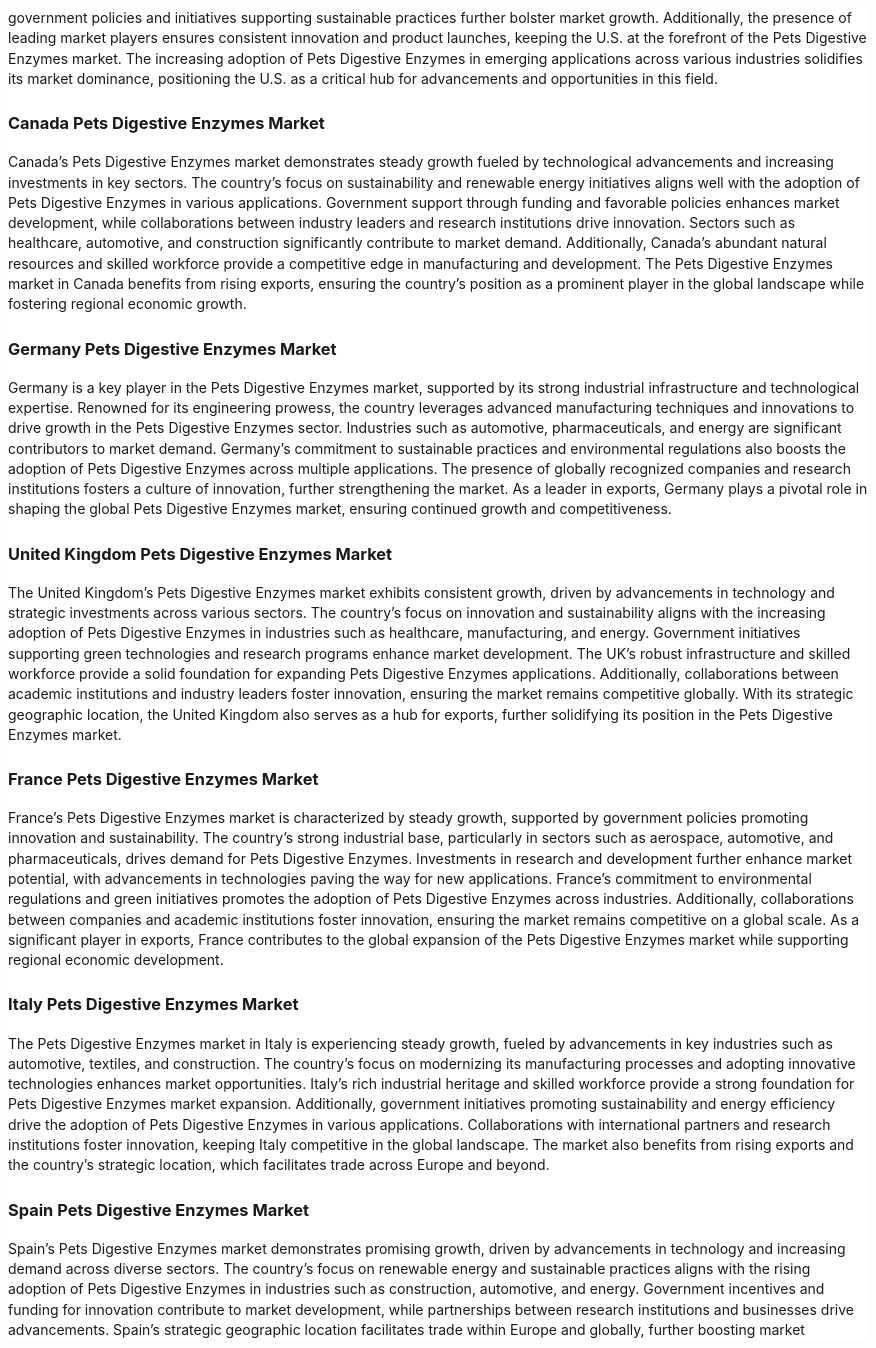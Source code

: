 government policies and initiatives supporting sustainable practices further bolster market growth. Additionally, the presence of leading market players ensures consistent innovation and product launches, keeping the U.S. at the forefront of the Pets Digestive Enzymes market. The increasing adoption of Pets Digestive Enzymes in emerging applications across various industries solidifies its market dominance, positioning the U.S. as a critical hub for advancements and opportunities in this field.</p><h3>Canada Pets Digestive Enzymes Market</h3><p>Canada&rsquo;s Pets Digestive Enzymes market demonstrates steady growth fueled by technological advancements and increasing investments in key sectors. The country&rsquo;s focus on sustainability and renewable energy initiatives aligns well with the adoption of Pets Digestive Enzymes in various applications. Government support through funding and favorable policies enhances market development, while collaborations between industry leaders and research institutions drive innovation. Sectors such as healthcare, automotive, and construction significantly contribute to market demand. Additionally, Canada&rsquo;s abundant natural resources and skilled workforce provide a competitive edge in manufacturing and development. The Pets Digestive Enzymes market in Canada benefits from rising exports, ensuring the country&rsquo;s position as a prominent player in the global landscape while fostering regional economic growth.</p><h3>Germany Pets Digestive Enzymes Market</h3><p>Germany is a key player in the Pets Digestive Enzymes market, supported by its strong industrial infrastructure and technological expertise. Renowned for its engineering prowess, the country leverages advanced manufacturing techniques and innovations to drive growth in the Pets Digestive Enzymes sector. Industries such as automotive, pharmaceuticals, and energy are significant contributors to market demand. Germany&rsquo;s commitment to sustainable practices and environmental regulations also boosts the adoption of Pets Digestive Enzymes across multiple applications. The presence of globally recognized companies and research institutions fosters a culture of innovation, further strengthening the market. As a leader in exports, Germany plays a pivotal role in shaping the global Pets Digestive Enzymes market, ensuring continued growth and competitiveness.</p><h3>United Kingdom Pets Digestive Enzymes Market</h3><p>The United Kingdom&rsquo;s Pets Digestive Enzymes market exhibits consistent growth, driven by advancements in technology and strategic investments across various sectors. The country&rsquo;s focus on innovation and sustainability aligns with the increasing adoption of Pets Digestive Enzymes in industries such as healthcare, manufacturing, and energy. Government initiatives supporting green technologies and research programs enhance market development. The UK&rsquo;s robust infrastructure and skilled workforce provide a solid foundation for expanding Pets Digestive Enzymes applications. Additionally, collaborations between academic institutions and industry leaders foster innovation, ensuring the market remains competitive globally. With its strategic geographic location, the United Kingdom also serves as a hub for exports, further solidifying its position in the Pets Digestive Enzymes market.</p><h3>France Pets Digestive Enzymes Market</h3><p>France&rsquo;s Pets Digestive Enzymes market is characterized by steady growth, supported by government policies promoting innovation and sustainability. The country&rsquo;s strong industrial base, particularly in sectors such as aerospace, automotive, and pharmaceuticals, drives demand for Pets Digestive Enzymes. Investments in research and development further enhance market potential, with advancements in technologies paving the way for new applications. France&rsquo;s commitment to environmental regulations and green initiatives promotes the adoption of Pets Digestive Enzymes across industries. Additionally, collaborations between companies and academic institutions foster innovation, ensuring the market remains competitive on a global scale. As a significant player in exports, France contributes to the global expansion of the Pets Digestive Enzymes market while supporting regional economic development.</p><h3>Italy Pets Digestive Enzymes Market</h3><p>The Pets Digestive Enzymes market in Italy is experiencing steady growth, fueled by advancements in key industries such as automotive, textiles, and construction. The country&rsquo;s focus on modernizing its manufacturing processes and adopting innovative technologies enhances market opportunities. Italy&rsquo;s rich industrial heritage and skilled workforce provide a strong foundation for Pets Digestive Enzymes market expansion. Additionally, government initiatives promoting sustainability and energy efficiency drive the adoption of Pets Digestive Enzymes in various applications. Collaborations with international partners and research institutions foster innovation, keeping Italy competitive in the global landscape. The market also benefits from rising exports and the country&rsquo;s strategic location, which facilitates trade across Europe and beyond.</p><h3>Spain Pets Digestive Enzymes Market</h3><p>Spain&rsquo;s Pets Digestive Enzymes market demonstrates promising growth, driven by advancements in technology and increasing demand across diverse sectors. The country&rsquo;s focus on renewable energy and sustainable practices aligns with the rising adoption of Pets Digestive Enzymes in industries such as construction, automotive, and energy. Government incentives and funding for innovation contribute to market development, while partnerships between research institutions and businesses drive advancements. Spain&rsquo;s strategic geographic location facilitates trade within Europe and globally, further boosting market